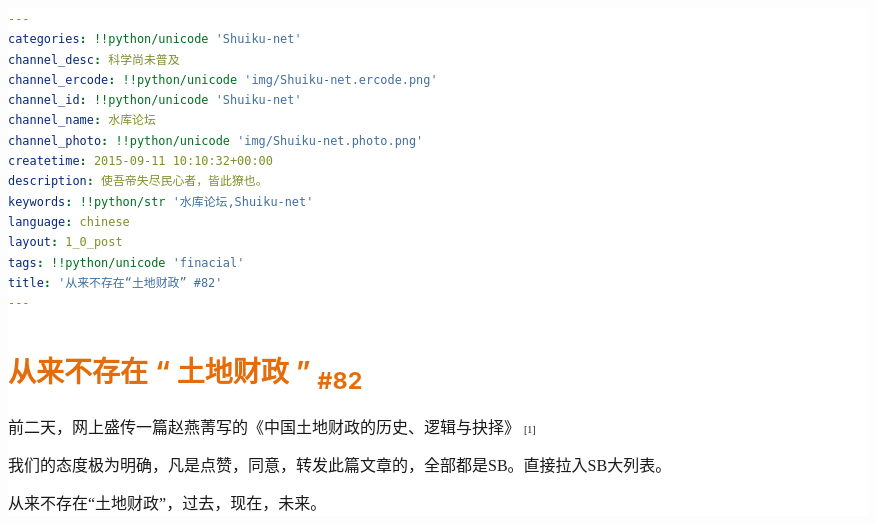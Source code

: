 ```yaml
---
categories: !!python/unicode 'Shuiku-net'
channel_desc: 科学尚未普及
channel_ercode: !!python/unicode 'img/Shuiku-net.ercode.png'
channel_id: !!python/unicode 'Shuiku-net'
channel_name: 水库论坛
channel_photo: !!python/unicode 'img/Shuiku-net.photo.png'
createtime: 2015-09-11 10:10:32+00:00
description: 使吾帝失尽民心者，皆此獠也。
keywords: !!python/str '水库论坛,Shuiku-net'
language: chinese
layout: 1_0_post
tags: !!python/unicode 'finacial'
title: '从来不存在“土地财政” #82'
---
```

<div class="rich_media_content" id="js_content">
<h1>
<span style="font-family:宋体;color:#E46C0A">
          从来不存在
         </span>
<span style="color:#E46C0A">
          “
         </span>
<span style="font-family:宋体;color:#E46C0A">
          土地财政
         </span>
<span style="color:#E46C0A">
          ”
          <sub>
           #82
          </sub>
</span>
</h1>
<p style="line-height:150%">
<span style="font-size:16px;line-height:150%;font-family:楷体">
</span>
</p>
<p style="line-height:150%">
<span style="font-size:16px;line-height:150%;font-family:楷体">
          前二天，网上盛传一篇赵燕菁写的《中国土地财政的历史、逻辑与抉择》
          <span style="line-height: 150%; font-family: 楷体; font-size: 10px;">
           [1]
          </span>
</span>
</p>
<p style="line-height:150%">
<span style="font-size:16px;line-height:150%;font-family:楷体">
</span>
</p>
<p style="line-height:150%">
<span style="font-size:16px;line-height:150%;font-family:楷体">
          我们的态度极为明确，凡是点赞，同意，转发此篇文章的，全部都是SB。直接拉入SB大列表。
         </span>
</p>
<p style="line-height:150%">
<span style="font-size:16px;line-height:150%;font-family:楷体">
          从来不存在“土地财政”，过去，现在，未来。
         </span>
</p>
<p style="line-height:150%">
<span style="font-size:16px;line-height:150%;font-family:楷体">